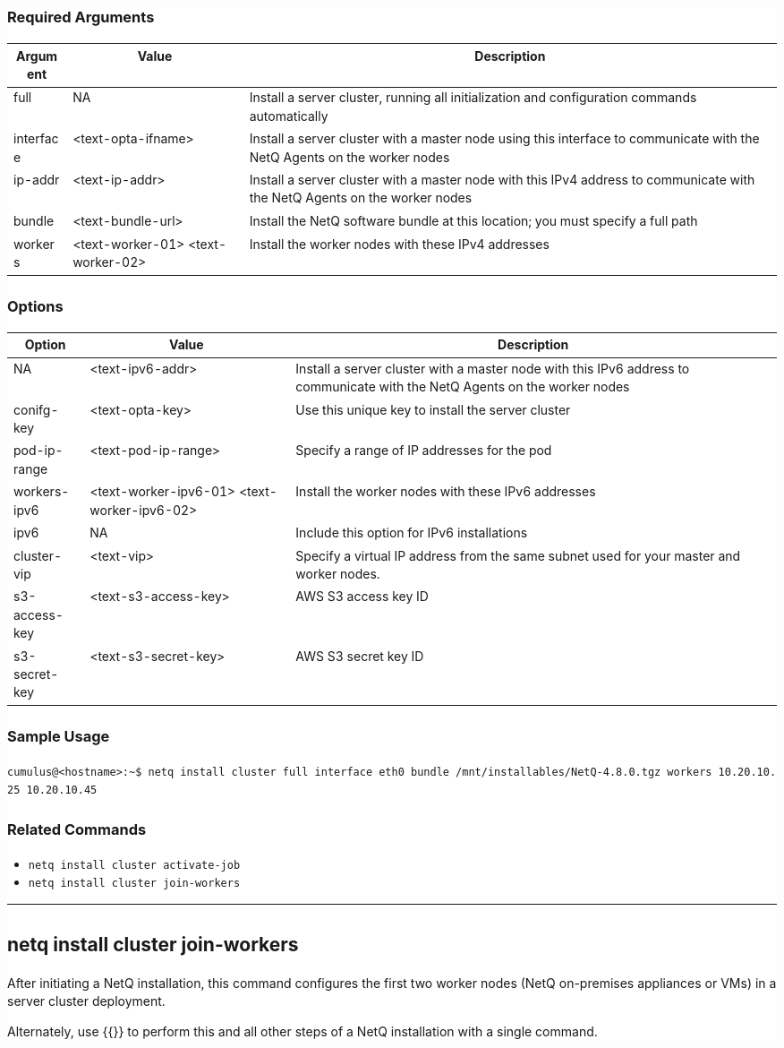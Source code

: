 ### Required Arguments

| Argument | Value | Description |
| ---- | ---- | ---- |
| full | NA | Install a server cluster, running all initialization and configuration commands automatically |
| interface | \<text-opta-ifname\> | Install a server cluster with a master node using this interface to communicate with the NetQ Agents on the worker nodes |
| ip-addr | \<text-ip-addr\> | Install a server cluster with a master node with this IPv4 address to communicate with the NetQ Agents on the worker nodes |
| bundle | \<text-bundle-url\> | Install the NetQ software bundle at this location; you must specify a full path |
| workers | \<text-worker-01\> \<text-worker-02\> | Install the worker nodes with these IPv4 addresses |

### Options

| Option | Value | Description |
| ---- | ---- | ---- |
| NA | \<text-ipv6-addr\> | Install a server cluster with a master node with this IPv6 address to communicate with the NetQ Agents on the worker nodes |
| conifg-key | \<text-opta-key\> | Use this unique key to install the server cluster |
| pod-ip-range | \<text-pod-ip-range\> | Specify a range of IP addresses for the pod |
| workers-ipv6 | \<text-worker-ipv6-01\> \<text-worker-ipv6-02\> | Install the worker nodes with these IPv6 addresses |
| ipv6 | NA | Include this option for IPv6 installations |
| cluster-vip | \<text-vip\> | Specify a virtual IP address from the same subnet used for your master and worker nodes. |
| s3-access-key | \<text-s3-access-key\> | AWS S3 access key ID |
| s3-secret-key| \<text-s3-secret-key\>| AWS S3 secret key ID |


### Sample Usage

```
cumulus@<hostname>:~$ netq install cluster full interface eth0 bundle /mnt/installables/NetQ-4.8.0.tgz workers 10.20.10.25 10.20.10.45
```

### Related Commands

- `netq install cluster activate-job`
- `netq install cluster join-workers`

- - -

## netq install cluster join-workers


After initiating a NetQ installation, this command configures the first two worker nodes (NetQ on-premises appliances or VMs) in a server cluster deployment.

Alternately, use {{<link title="#netq-install-cluster-full" text="netq install cluster full">}} to perform this and all other steps of a NetQ installation with a single command.
